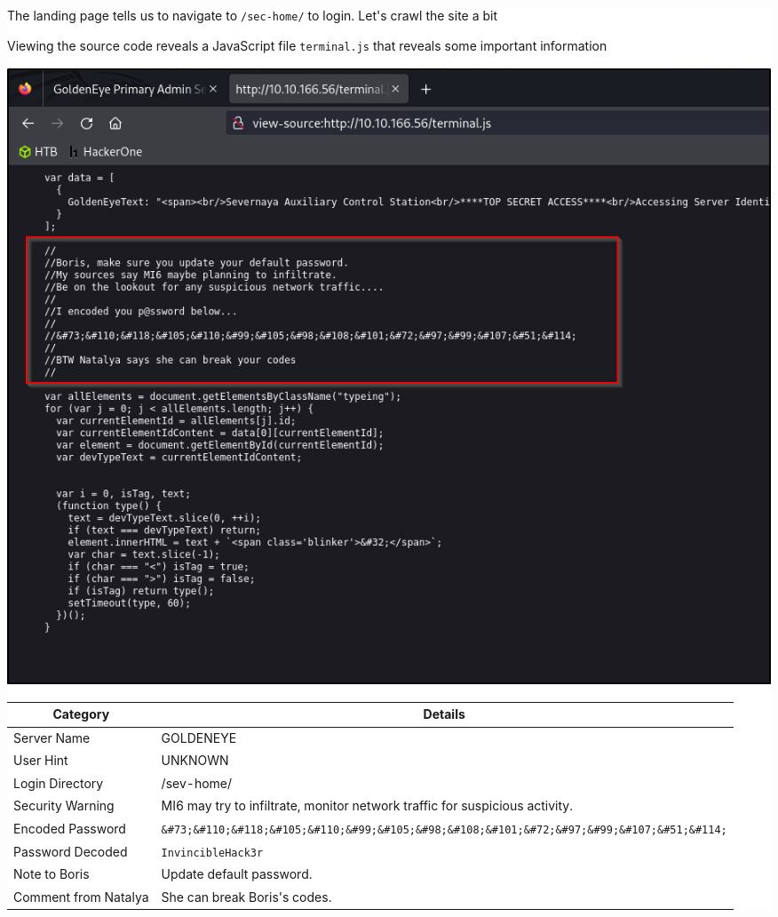 The landing page tells us to navigate to `/sec-home/` to login. Let's crawl the site a bit

Viewing the source code reveals a JavaScript file `terminal.js` that reveals some important information

![Source Code](/assets/images/THM%20-%20GoldenEye/Source%20Code%20JS.png)

| **Category**               | **Details**                                                                 |
|----------------------------|------------------------------------------------------------------------------|
| Server Name                | GOLDENEYE                                                                    |
| User Hint                  | UNKNOWN                                                                      |
| Login Directory            | /sev-home/                                                                   |
| Security Warning           | MI6 may try to infiltrate, monitor network traffic for suspicious activity.  |
| Encoded Password           | `&#73;&#110;&#118;&#105;&#110;&#99;&#105;&#98;&#108;&#101;&#72;&#97;&#99;&#107;&#51;&#114;` |
| Password Decoded           | `InvincibleHack3r`                                                             |
| Note to Boris              | Update default password.                                                     |
| Comment from Natalya       | She can break Boris's codes.                                                 |
